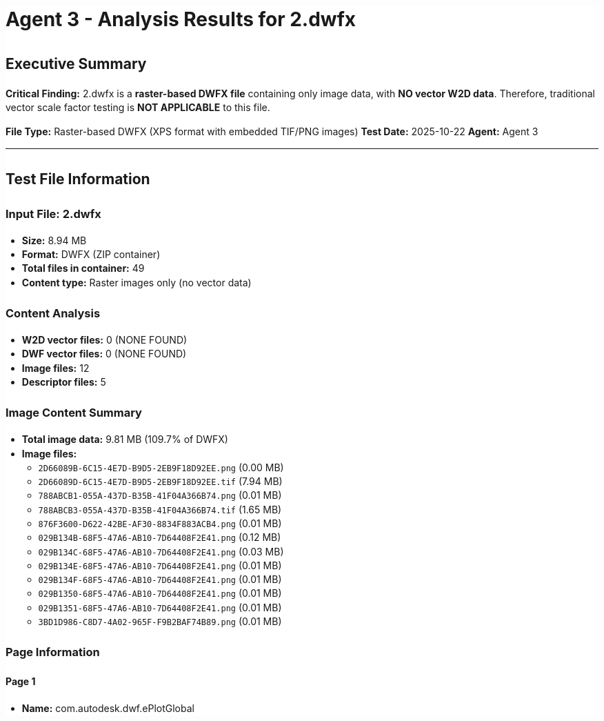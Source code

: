 # Agent 3 - Analysis Results for 2.dwfx

## Executive Summary

**Critical Finding:** 2.dwfx is a **raster-based DWFX file** containing only image data, with **NO vector W2D data**. Therefore, traditional vector scale factor testing is **NOT APPLICABLE** to this file.

**File Type:** Raster-based DWFX (XPS format with embedded TIF/PNG images)
**Test Date:** 2025-10-22
**Agent:** Agent 3

---

## Test File Information

### Input File: 2.dwfx
- **Size:** 8.94 MB
- **Format:** DWFX (ZIP container)
- **Total files in container:** 49
- **Content type:** Raster images only (no vector data)

### Content Analysis
- **W2D vector files:** 0 (NONE FOUND)
- **DWF vector files:** 0 (NONE FOUND)
- **Image files:** 12
- **Descriptor files:** 5

### Image Content Summary
- **Total image data:** 9.81 MB (109.7% of DWFX)
- **Image files:**
  - `2D66089B-6C15-4E7D-B9D5-2EB9F18D92EE.png` (0.00 MB)
  - `2D66089D-6C15-4E7D-B9D5-2EB9F18D92EE.tif` (7.94 MB)
  - `788ABCB1-055A-437D-B35B-41F04A366B74.png` (0.01 MB)
  - `788ABCB3-055A-437D-B35B-41F04A366B74.tif` (1.65 MB)
  - `876F3600-D622-42BE-AF30-8834F883ACB4.png` (0.01 MB)
  - `029B134B-68F5-47A6-AB10-7D64408F2E41.png` (0.12 MB)
  - `029B134C-68F5-47A6-AB10-7D64408F2E41.png` (0.03 MB)
  - `029B134E-68F5-47A6-AB10-7D64408F2E41.png` (0.01 MB)
  - `029B134F-68F5-47A6-AB10-7D64408F2E41.png` (0.01 MB)
  - `029B1350-68F5-47A6-AB10-7D64408F2E41.png` (0.01 MB)
  - `029B1351-68F5-47A6-AB10-7D64408F2E41.png` (0.01 MB)
  - `3BD1D986-C8D7-4A02-965F-F9B2BAF74B89.png` (0.01 MB)

### Page Information

#### Page 1
- **Name:** com.autodesk.dwf.ePlotGlobal
